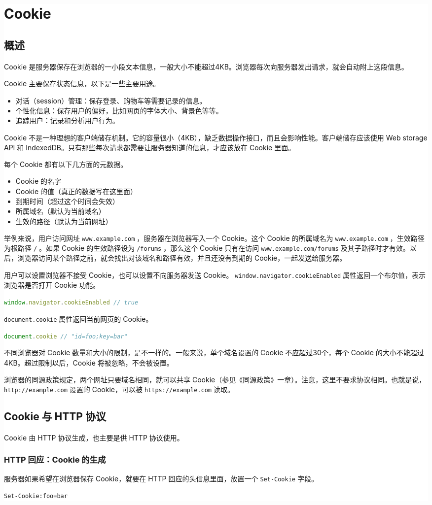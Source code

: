 # Cookie

## 概述

Cookie 是服务器保存在浏览器的一小段文本信息，一般大小不能超过4KB。浏览器每次向服务器发出请求，就会自动附上这段信息。

Cookie 主要保存状态信息，以下是一些主要用途。

- 对话（session）管理：保存登录、购物车等需要记录的信息。
- 个性化信息：保存用户的偏好，比如网页的字体大小、背景色等等。
- 追踪用户：记录和分析用户行为。

Cookie 不是一种理想的客户端储存机制。它的容量很小（4KB），缺乏数据操作接口，而且会影响性能。客户端储存应该使用 Web storage API 和 IndexedDB。只有那些每次请求都需要让服务器知道的信息，才应该放在 Cookie 里面。

每个 Cookie 都有以下几方面的元数据。

- Cookie 的名字
- Cookie 的值（真正的数据写在这里面）
- 到期时间（超过这个时间会失效）
- 所属域名（默认为当前域名）
- 生效的路径（默认为当前网址）

举例来说，用户访问网址 `www.example.com` ，服务器在浏览器写入一个 Cookie。这个 Cookie 的所属域名为 `www.example.com` ，生效路径为根路径 `/` 。如果 Cookie 的生效路径设为 `/forums` ，那么这个 Cookie 只有在访问 `www.example.com/forums` 及其子路径时才有效。以后，浏览器访问某个路径之前，就会找出对该域名和路径有效，并且还没有到期的 Cookie，一起发送给服务器。

用户可以设置浏览器不接受 Cookie，也可以设置不向服务器发送 Cookie。 `window.navigator.cookieEnabled` 属性返回一个布尔值，表示浏览器是否打开 Cookie 功能。

```js
window.navigator.cookieEnabled // true
```

 `document.cookie` 属性返回当前网页的 Cookie。

```js
document.cookie // "id=foo;key=bar"
```

不同浏览器对 Cookie 数量和大小的限制，是不一样的。一般来说，单个域名设置的 Cookie 不应超过30个，每个 Cookie 的大小不能超过4KB。超过限制以后，Cookie 将被忽略，不会被设置。

浏览器的同源政策规定，两个网址只要域名相同，就可以共享 Cookie（参见《同源政策》一章）。注意，这里不要求协议相同。也就是说， `http://example.com` 设置的 Cookie，可以被 `https://example.com` 读取。

## Cookie 与 HTTP 协议

Cookie 由 HTTP 协议生成，也主要是供 HTTP 协议使用。

### HTTP 回应：Cookie 的生成

服务器如果希望在浏览器保存 Cookie，就要在 HTTP 回应的头信息里面，放置一个 `Set-Cookie` 字段。

```http
Set-Cookie:foo=bar
```
